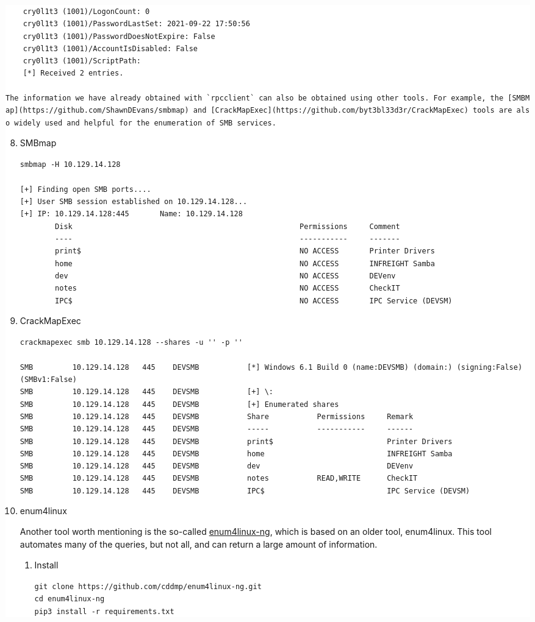         cry0l1t3 (1001)/LogonCount: 0
        cry0l1t3 (1001)/PasswordLastSet: 2021-09-22 17:50:56
        cry0l1t3 (1001)/PasswordDoesNotExpire: False
        cry0l1t3 (1001)/AccountIsDisabled: False
        cry0l1t3 (1001)/ScriptPath: 
        [*] Received 2 entries.
    
    The information we have already obtained with `rpcclient` can also be obtained using other tools. For example, the [SMBMap](https://github.com/ShawnDEvans/smbmap) and [CrackMapExec](https://github.com/byt3bl33d3r/CrackMapExec) tools are also widely used and helpful for the enumeration of SMB services.

8.  SMBmap

        smbmap -H 10.129.14.128
        
        [+] Finding open SMB ports....
        [+] User SMB session established on 10.129.14.128...
        [+] IP: 10.129.14.128:445       Name: 10.129.14.128                                     
                Disk                                                    Permissions     Comment
                ----                                                    -----------     -------
                print$                                                  NO ACCESS       Printer Drivers
                home                                                    NO ACCESS       INFREIGHT Samba
                dev                                                     NO ACCESS       DEVenv
                notes                                                   NO ACCESS       CheckIT
                IPC$                                                    NO ACCESS       IPC Service (DEVSM)

9.  CrackMapExec

        crackmapexec smb 10.129.14.128 --shares -u '' -p ''
        
        SMB         10.129.14.128   445    DEVSMB           [*] Windows 6.1 Build 0 (name:DEVSMB) (domain:) (signing:False) (SMBv1:False)
        SMB         10.129.14.128   445    DEVSMB           [+] \: 
        SMB         10.129.14.128   445    DEVSMB           [+] Enumerated shares
        SMB         10.129.14.128   445    DEVSMB           Share           Permissions     Remark
        SMB         10.129.14.128   445    DEVSMB           -----           -----------     ------
        SMB         10.129.14.128   445    DEVSMB           print$                          Printer Drivers
        SMB         10.129.14.128   445    DEVSMB           home                            INFREIGHT Samba
        SMB         10.129.14.128   445    DEVSMB           dev                             DEVenv
        SMB         10.129.14.128   445    DEVSMB           notes           READ,WRITE      CheckIT
        SMB         10.129.14.128   445    DEVSMB           IPC$                            IPC Service (DEVSM)

10. enum4linux

    Another tool worth mentioning is the so-called [enum4linux-ng](https://github.com/cddmp/enum4linux-ng), which is based on an older tool, enum4linux. This tool automates many of the queries, but not all, and can return a large amount of information.
    
    1.  Install
    
            git clone https://github.com/cddmp/enum4linux-ng.git
            cd enum4linux-ng
            pip3 install -r requirements.txt
    